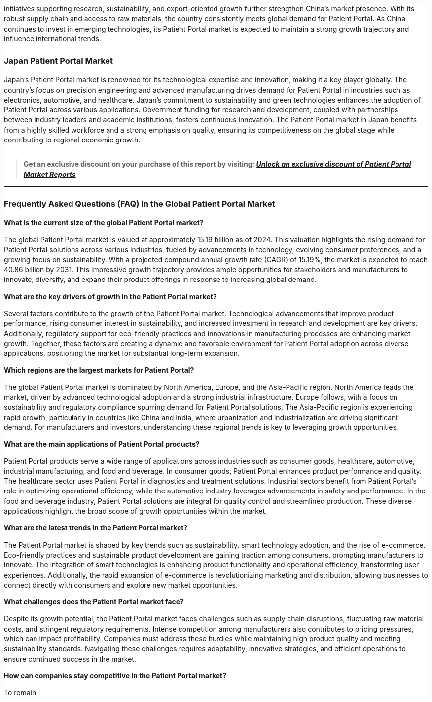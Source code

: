 initiatives supporting research, sustainability, and export-oriented growth further strengthen China&rsquo;s market presence. With its robust supply chain and access to raw materials, the country consistently meets global demand for Patient Portal. As China continues to invest in emerging technologies, its Patient Portal market is expected to maintain a strong growth trajectory and influence international trends.</p><h3>Japan Patient Portal Market</h3><p>Japan&rsquo;s Patient Portal market is renowned for its technological expertise and innovation, making it a key player globally. The country&rsquo;s focus on precision engineering and advanced manufacturing drives demand for Patient Portal in industries such as electronics, automotive, and healthcare. Japan&rsquo;s commitment to sustainability and green technologies enhances the adoption of Patient Portal across various applications. Government funding for research and development, coupled with partnerships between industry leaders and academic institutions, fosters continuous innovation. The Patient Portal market in Japan benefits from a highly skilled workforce and a strong emphasis on quality, ensuring its competitiveness on the global stage while contributing to regional economic growth.</p><hr /><blockquote><p><strong>Get an exclusive discount on your purchase of this report by visiting: <em><a href="://marketresearchpulse.com/ask-for-discount/1098?utm_source=Github&amp;utm_medium=052">Unlock an exclusive discount of Patient Portal Market Reports</a></em>&nbsp;</strong></p></blockquote><hr /><h3>Frequently Asked Questions (FAQ) in the Global Patient Portal Market</h3><p><strong>What is the current size of the global Patient Portal market?</strong></p><p>The global Patient Portal market is valued at approximately 15.19 billion as of 2024. This valuation highlights the rising demand for Patient Portal solutions across various industries, fueled by advancements in technology, evolving consumer preferences, and a growing focus on sustainability. With a projected compound annual growth rate (CAGR) of 15.19%, the market is expected to reach 40.86 billion by 2031. This impressive growth trajectory provides ample opportunities for stakeholders and manufacturers to innovate, diversify, and expand their product offerings in response to increasing global demand.</p><p><strong>What are the key drivers of growth in the Patient Portal market?</strong></p><p>Several factors contribute to the growth of the Patient Portal market. Technological advancements that improve product performance, rising consumer interest in sustainability, and increased investment in research and development are key drivers. Additionally, regulatory support for eco-friendly practices and innovations in manufacturing processes are enhancing market growth. Together, these factors are creating a dynamic and favorable environment for Patient Portal adoption across diverse applications, positioning the market for substantial long-term expansion.</p><p><strong>Which regions are the largest markets for Patient Portal?</strong></p><p>The global Patient Portal market is dominated by North America, Europe, and the Asia-Pacific region. North America leads the market, driven by advanced technological adoption and a strong industrial infrastructure. Europe follows, with a focus on sustainability and regulatory compliance spurring demand for Patient Portal solutions. The Asia-Pacific region is experiencing rapid growth, particularly in countries like China and India, where urbanization and industrialization are driving significant demand. For manufacturers and investors, understanding these regional trends is key to leveraging growth opportunities.</p><p><strong>What are the main applications of Patient Portal products?</strong></p><p>Patient Portal products serve a wide range of applications across industries such as consumer goods, healthcare, automotive, industrial manufacturing, and food and beverage. In consumer goods, Patient Portal enhances product performance and quality. The healthcare sector uses Patient Portal in diagnostics and treatment solutions. Industrial sectors benefit from Patient Portal&rsquo;s role in optimizing operational efficiency, while the automotive industry leverages advancements in safety and performance. In the food and beverage industry, Patient Portal solutions are integral for quality control and streamlined production. These diverse applications highlight the broad scope of growth opportunities within the market.</p><p><strong>What are the latest trends in the Patient Portal market?</strong></p><p>The Patient Portal market is shaped by key trends such as sustainability, smart technology adoption, and the rise of e-commerce. Eco-friendly practices and sustainable product development are gaining traction among consumers, prompting manufacturers to innovate. The integration of smart technologies is enhancing product functionality and operational efficiency, transforming user experiences. Additionally, the rapid expansion of e-commerce is revolutionizing marketing and distribution, allowing businesses to connect directly with consumers and explore new market opportunities.</p><p><strong>What challenges does the Patient Portal market face?</strong></p><p>Despite its growth potential, the Patient Portal market faces challenges such as supply chain disruptions, fluctuating raw material costs, and stringent regulatory requirements. Intense competition among manufacturers also contributes to pricing pressures, which can impact profitability. Companies must address these hurdles while maintaining high product quality and meeting sustainability standards. Navigating these challenges requires adaptability, innovative strategies, and efficient operations to ensure continued success in the market.</p><p><strong>How can companies stay competitive in the Patient Portal market?</strong></p><p>To remain